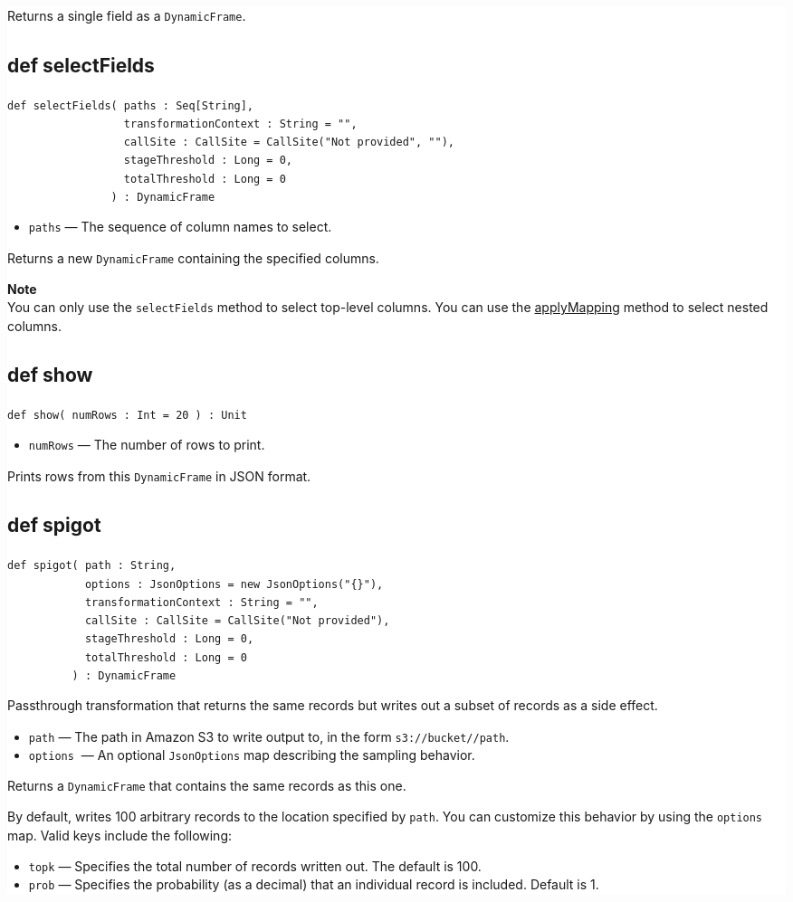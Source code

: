 Returns a single field as a `DynamicFrame`\.

## def selectFields<a name="glue-etl-scala-apis-glue-dynamicframe-class-defs-selectFields"></a>

```
def selectFields( paths : Seq[String],
                  transformationContext : String = "",
                  callSite : CallSite = CallSite("Not provided", ""),
                  stageThreshold : Long = 0,
                  totalThreshold : Long = 0
                ) : DynamicFrame
```
+ `paths` — The sequence of column names to select\.

Returns a new `DynamicFrame` containing the specified columns\.

**Note**  
You can only use the `selectFields` method to select top\-level columns\. You can use the [applyMapping](#glue-etl-scala-apis-glue-dynamicframe-class-defs-applyMapping) method to select nested columns\.

## def show<a name="glue-etl-scala-apis-glue-dynamicframe-class-defs-show"></a>

```
def show( numRows : Int = 20 ) : Unit 
```
+ `numRows` — The number of rows to print\.

Prints rows from this `DynamicFrame` in JSON format\.

## def spigot<a name="glue-etl-scala-apis-glue-dynamicframe-class-defs-spigot"></a>

```
def spigot( path : String,
            options : JsonOptions = new JsonOptions("{}"),
            transformationContext : String = "",
            callSite : CallSite = CallSite("Not provided"),
            stageThreshold : Long = 0,
            totalThreshold : Long = 0
          ) : DynamicFrame
```

Passthrough transformation that returns the same records but writes out a subset of records as a side effect\.
+ `path` — The path in Amazon S3 to write output to, in the form `s3://bucket//path`\.
+ `options`  — An optional `JsonOptions` map describing the sampling behavior\.

Returns a `DynamicFrame` that contains the same records as this one\.

By default, writes 100 arbitrary records to the location specified by `path`\. You can customize this behavior by using the `options` map\. Valid keys include the following:
+ `topk` — Specifies the total number of records written out\. The default is 100\.
+ `prob` — Specifies the probability \(as a decimal\) that an individual record is included\. Default is 1\.
